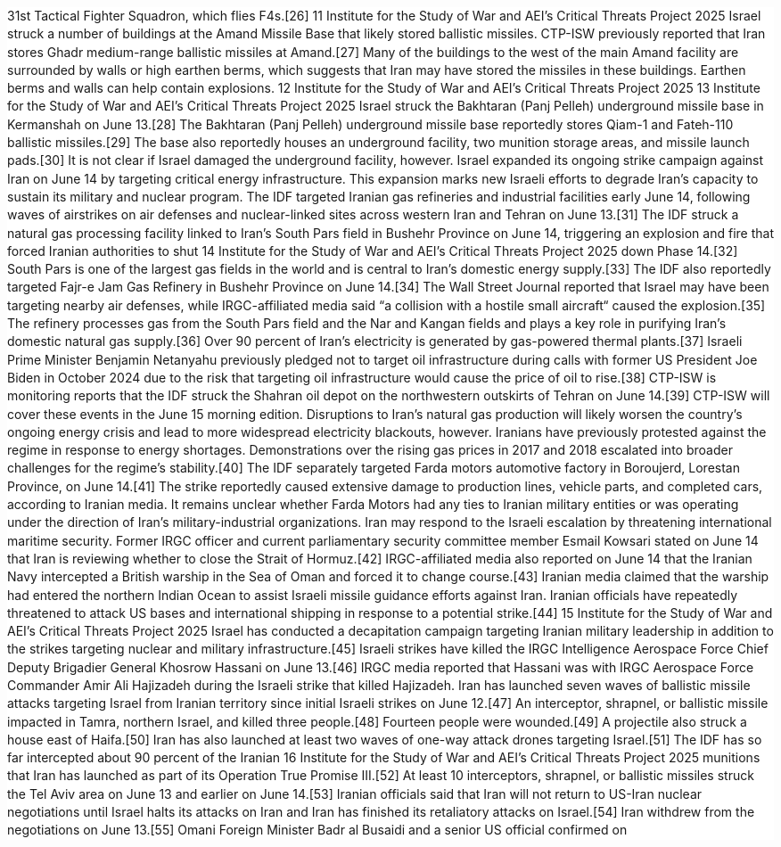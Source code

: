 31st Tactical Fighter Squadron, which flies F4s.[26] 11 Institute for the Study of War and AEI’s Critical Threats Project 2025 Israel struck a number of buildings at the Amand Missile Base that likely stored ballistic missiles. CTP-ISW previously reported that Iran stores Ghadr medium-range ballistic missiles at Amand.[27] Many of the buildings to the west of the main Amand facility are surrounded by walls or high earthen berms, which suggests that Iran may have stored the missiles in these buildings. Earthen berms and walls can help contain explosions. 12 Institute for the Study of War and AEI’s Critical Threats Project 2025 13 Institute for the Study of War and AEI’s Critical Threats Project 2025 Israel struck the Bakhtaran (Panj Pelleh) underground missile base in Kermanshah on June 13.[28] The Bakhtaran (Panj Pelleh) underground missile base reportedly stores Qiam-1 and Fateh-110 ballistic missiles.[29] The base also reportedly houses an underground facility, two munition storage areas, and missile launch pads.[30] It is not clear if Israel damaged the underground facility, however. Israel expanded its ongoing strike campaign against Iran on June 14 by targeting critical energy infrastructure. This expansion marks new Israeli efforts to degrade Iran’s capacity to sustain its military and nuclear program. The IDF targeted Iranian gas refineries and industrial facilities early June 14, following waves of airstrikes on air defenses and nuclear-linked sites across western Iran and Tehran on June 13.[31] The IDF struck a natural gas processing facility linked to Iran’s South Pars field in Bushehr Province on June 14, triggering an explosion and fire that forced Iranian authorities to shut 14 Institute for the Study of War and AEI’s Critical Threats Project 2025 down Phase 14.[32] South Pars is one of the largest gas fields in the world and is central to Iran’s domestic energy supply.[33] The IDF also reportedly targeted Fajr-e Jam Gas Refinery in Bushehr Province on June 14.[34] The Wall Street Journal reported that Israel may have been targeting nearby air defenses, while IRGC-affiliated media said “a collision with a hostile small aircraft“ caused the explosion.[35] The refinery processes gas from the South Pars field and the Nar and Kangan fields and plays a key role in purifying Iran’s domestic natural gas supply.[36] Over 90 percent of Iran’s electricity is generated by gas-powered thermal plants.[37] Israeli Prime Minister Benjamin Netanyahu previously pledged not to target oil infrastructure during calls with former US President Joe Biden in October 2024 due to the risk that targeting oil infrastructure would cause the price of oil to rise.[38] CTP-ISW is monitoring reports that the IDF struck the Shahran oil depot on the northwestern outskirts of Tehran on June 14.[39] CTP-ISW will cover these events in the June 15 morning edition. Disruptions to Iran’s natural gas production will likely worsen the country’s ongoing energy crisis and lead to more widespread electricity blackouts, however. Iranians have previously protested against the regime in response to energy shortages. Demonstrations over the rising gas prices in 2017 and 2018 escalated into broader challenges for the regime’s stability.[40] The IDF separately targeted Farda motors automotive factory in Boroujerd, Lorestan Province, on June 14.[41] The strike reportedly caused extensive damage to production lines, vehicle parts, and completed cars, according to Iranian media. It remains unclear whether Farda Motors had any ties to Iranian military entities or was operating under the direction of Iran’s military-industrial organizations. Iran may respond to the Israeli escalation by threatening international maritime security. Former IRGC officer and current parliamentary security committee member Esmail Kowsari stated on June 14 that Iran is reviewing whether to close the Strait of Hormuz.[42] IRGC-affiliated media also reported on June 14 that the Iranian Navy intercepted a British warship in the Sea of Oman and forced it to change course.[43] Iranian media claimed that the warship had entered the northern Indian Ocean to assist Israeli missile guidance efforts against Iran. Iranian officials have repeatedly threatened to attack US bases and international shipping in response to a potential strike.[44] 15 Institute for the Study of War and AEI’s Critical Threats Project 2025 Israel has conducted a decapitation campaign targeting Iranian military leadership in addition to the strikes targeting nuclear and military infrastructure.[45] Israeli strikes have killed the IRGC Intelligence Aerospace Force Chief Deputy Brigadier General Khosrow Hassani on June 13.[46] IRGC media reported that Hassani was with IRGC Aerospace Force Commander Amir Ali Hajizadeh during the Israeli strike that killed Hajizadeh. Iran has launched seven waves of ballistic missile attacks targeting Israel from Iranian territory since initial Israeli strikes on June 12.[47] An interceptor, shrapnel, or ballistic missile impacted in Tamra, northern Israel, and killed three people.[48] Fourteen people were wounded.[49] A projectile also struck a house east of Haifa.[50] Iran has also launched at least two waves of one-way attack drones targeting Israel.[51] The IDF has so far intercepted about 90 percent of the Iranian 16 Institute for the Study of War and AEI’s Critical Threats Project 2025 munitions that Iran has launched as part of its Operation True Promise III.[52] At least 10 interceptors, shrapnel, or ballistic missiles struck the Tel Aviv area on June 13 and earlier on June 14.[53] Iranian officials said that Iran will not return to US-Iran nuclear negotiations until Israel halts its attacks on Iran and Iran has finished its retaliatory attacks on Israel.[54] Iran withdrew from the negotiations on June 13.[55] Omani Foreign Minister Badr al Busaidi and a senior US official confirmed on
